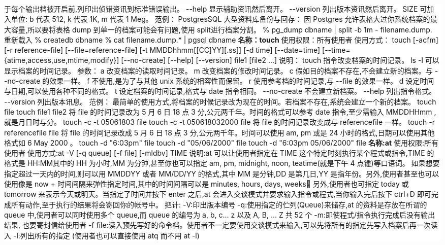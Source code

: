 于每个输出档被开启前,列印出侦错资讯到标准错误输出。
--help
显示辅助资讯然后离开。
--version
列出版本资讯然后离开。
SIZE 可加入单位: b 代表 512, k 代表 1K, m 代表 1 Meg。
范例：
PostgresSQL 大型资料库备份与回存：
因 Postgres 允许表格大过你系统档案的最大容量,所以要将表格 dump 到单一的档案可能会有问题,使用 split进行档案分割。
% pg_dump dbname | split -b 1m - filename.dump.
重新载入
% createdb dbname
% cat filename.dump.* | pgsql dbname
**名称：touch**
使用权限：所有使用者
使用方式：
touch [-acfm]
[-r reference-file] [--file=reference-file]
[-t MMDDhhmm[[CC]YY][.ss]]
[-d time] [--date=time] [--time={atime,access,use,mtime,modify}]
[--no-create] [--help] [--version]
file1 [file2 ...]
说明：
touch 指令改变档案的时间记录。 ls -l 可以显示档案的时间记录。
参数：
a 改变档案的读取时间记录。
m 改变档案的修改时间记录。
c 假如目的档案不存在,不会建立新的档案。与 --no-create 的效果一样。
f 不使用,是为了与其他 unix 系统的相容性而保留。
r 使用参考档的时间记录,与 --file 的效果一样。
d 设定时间与日期,可以使用各种不同的格式。
t 设定档案的时间记录,格式与 date 指令相同。
--no-create 不会建立新档案。
--help 列出指令格式。
--version 列出版本讯息。
范例：
最简单的使用方式,将档案的时候记录改为现在的时间。若档案不存在,系统会建立一个新的档案。
touch file
touch file1 file2
将 file 的时间记录改为 5 月 6 日 18 点 3 分,公元两千年。时间的格式可以参考 date 指令,至少需输入 MMDDHHmm ,就是月日时与分。
touch -c -t 05061803 file
touch -c -t 050618032000 file
将 file 的时间记录改变成与 referencefile 一样。
touch -r referencefile file
将 file 的时间记录改成 5 月 6 日 18 点 3 分,公元两千年。时间可以使用 am, pm 或是 24 小时的格式,日期可以使用其他格式如 6 May 2000 。
touch -d "6:03pm" file
touch -d "05/06/2000" file
touch -d "6:03pm 05/06/2000" file
**名称:at**
使用权限:所有使用者
使用方式:at -V [-q queue] [-f file] [-mldbv] TIME
说明:at 可以让使用者指定在 TIME 这个特定时刻执行某个程式或指令,TIME 的格式是 HH:MM其中的 HH 为小时,MM 为分钟,甚至你也可以指定 am, pm, midnight, noon, teatime(就是下午 4 点锺)等口语词。
如果想要指定超过一天内的时间,则可以用 MMDDYY 或者 MM/DD/YY 的格式,其中 MM 是分钟,DD 是第几日,YY 是指年份。另外,使用者甚至也可以使用像是 now + 时间间隔来弹性指定时间,其中的时间间隔可以是 minutes, hours, days, weeks
另外,使用者也可指定 today 或 tomorrow 来表示今天或明天。当指定了时间并按下 enter 之后,at 会进入交谈模式并要求输入指令或程式,当你输入完后按下 ctrl+D 即可完成所有动作,至于执行的结果将会寄回你的帐号中。
把计:
-V:印出版本编号
-q:使用指定的伫列(Queue)来储存,at 的资料是存放在所谓的 queue 中,使用者可以同时使用多个 queue,而 queue 的编号为 a, b, c... z 以及 A, B, ... Z 共 52 个
-m:即使程式/指令执行完成后没有输出结果, 也要寄封信给使用者
-f file:读入预先写好的命令档。使用者不一定要使用交谈模式来输入,可以先将所有的指定先写入档案后再一次读入
-l:列出所有的指定 (使用者也可以直接使用 atq 而不用 at -l)